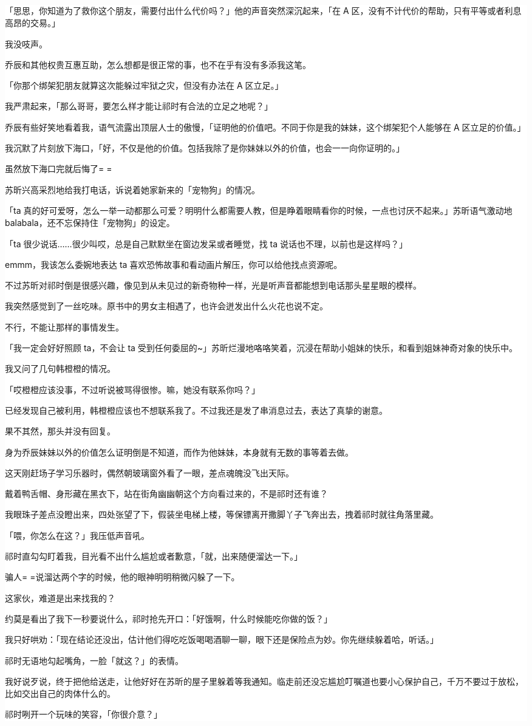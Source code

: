「思思，你知道为了救你这个朋友，需要付出什么代价吗？」他的声音突然深沉起来，「在 A 区，没有不计代价的帮助，只有平等或者利息高昂的交易。」

我没吱声。

乔辰和其他权贵互惠互助，怎么想都是很正常的事，也不在乎有没有多添我这笔。

「你那个绑架犯朋友就算这次能躲过牢狱之灾，但没有办法在 A 区立足。」

我严肃起来，「那么哥哥，要怎么样才能让祁时有合法的立足之地呢？」

乔辰有些好笑地看着我，语气流露出顶层人士的傲慢，「证明他的价值吧。不同于你是我的妹妹，这个绑架犯个人能够在 A 区立足的价值。」

我沉默了片刻放下海口，「好，不仅是他的价值。包括我除了是你妹妹以外的价值，也会一一向你证明的。」

虽然放下海口完就后悔了= =

苏昕兴高采烈地给我打电话，诉说着她家新来的「宠物狗」的情况。

「ta 真的好可爱呀，怎么一举一动都那么可爱？明明什么都需要人教，但是睁着眼睛看你的时候，一点也讨厌不起来。」苏昕语气激动地 balabala，还不忘保持住「宠物狗」的设定。

「ta 很少说话……很少叫哎，总是自己默默坐在窗边发呆或者睡觉，找 ta 说话也不理，以前也是这样吗？」

emmm，我该怎么委婉地表达 ta 喜欢恐怖故事和看动画片解压，你可以给他找点资源呢。

不过苏昕对祁时倒是很感兴趣，像见到从未见过的新奇物种一样，光是听声音都能想到电话那头星星眼的模样。

我突然感觉到了一丝吃味。原书中的男女主相遇了，也许会迸发出什么火花也说不定。

不行，不能让那样的事情发生。

「我一定会好好照顾 ta，不会让 ta 受到任何委屈的~」苏昕烂漫地咯咯笑着，沉浸在帮助小姐妹的快乐，和看到姐妹神奇对象的快乐中。

我又问了几句韩橙橙的情况。

「哎橙橙应该没事，不过听说被骂得很惨。嘛，她没有联系你吗？」

已经发现自己被利用，韩橙橙应该也不想联系我了。不过我还是发了串消息过去，表达了真挚的谢意。

果不其然，那头并没有回复。

身为乔辰妹妹以外的价值怎么证明倒是不知道，而作为他妹妹，本身就有无数的事等着去做。

这天刚赶场子学习乐器时，偶然朝玻璃窗外看了一眼，差点魂魄没飞出天际。

戴着鸭舌帽、身形藏在黑衣下，站在街角幽幽朝这个方向看过来的，不是祁时还有谁？

我眼珠子差点没瞪出来，四处张望了下，假装坐电梯上楼，等保镖离开撒脚丫子飞奔出去，拽着祁时就往角落里藏。

「喂，你怎么在这？」我压低声音吼。

祁时直勾勾盯着我，目光看不出什么尴尬或者歉意，「就，出来随便溜达一下。」

骗人= =说溜达两个字的时候，他的眼神明明稍微闪躲了一下。

这家伙，难道是出来找我的？

约莫是看出了我下一秒要说什么，祁时抢先开口：「好饿啊，什么时候能吃你做的饭？」

我只好哄劝：「现在结论还没出，估计他们得吃吃饭喝喝酒聊一聊，眼下还是保险点为妙。你先继续躲着哈，听话。」

祁时无语地勾起嘴角，一脸「就这？」的表情。

我好说歹说，终于把他给送走，让他好好在苏昕的屋子里躲着等我通知。临走前还没忘尴尬叮嘱道也要小心保护自己，千万不要过于放松，比如交出自己的肉体什么的。

祁时咧开一个玩味的笑容，「你很介意？」
